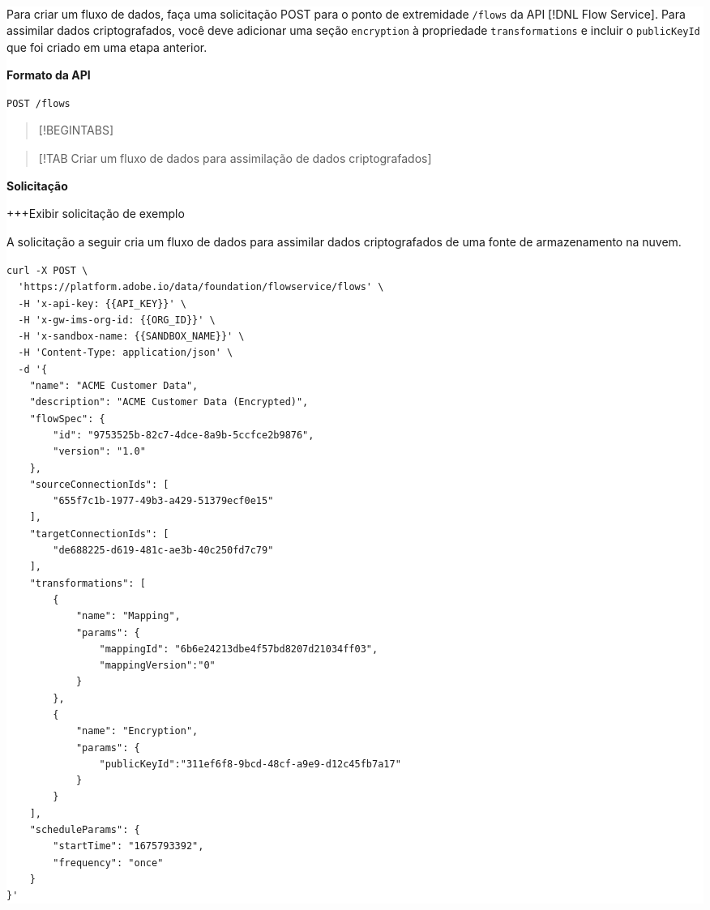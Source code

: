 Para criar um fluxo de dados, faça uma solicitação POST para o ponto de extremidade `/flows` da API [!DNL Flow Service]. Para assimilar dados criptografados, você deve adicionar uma seção `encryption` à propriedade `transformations` e incluir o `publicKeyId` que foi criado em uma etapa anterior.

**Formato da API**

```http
POST /flows
```

>[!BEGINTABS]

>[!TAB Criar um fluxo de dados para assimilação de dados criptografados]

**Solicitação**

+++Exibir solicitação de exemplo

A solicitação a seguir cria um fluxo de dados para assimilar dados criptografados de uma fonte de armazenamento na nuvem.

```shell
curl -X POST \
  'https://platform.adobe.io/data/foundation/flowservice/flows' \
  -H 'x-api-key: {{API_KEY}}' \
  -H 'x-gw-ims-org-id: {{ORG_ID}}' \
  -H 'x-sandbox-name: {{SANDBOX_NAME}}' \
  -H 'Content-Type: application/json' \
  -d '{
    "name": "ACME Customer Data",
    "description": "ACME Customer Data (Encrypted)",
    "flowSpec": {
        "id": "9753525b-82c7-4dce-8a9b-5ccfce2b9876",
        "version": "1.0"
    },
    "sourceConnectionIds": [
        "655f7c1b-1977-49b3-a429-51379ecf0e15"
    ],
    "targetConnectionIds": [
        "de688225-d619-481c-ae3b-40c250fd7c79"
    ],
    "transformations": [
        {
            "name": "Mapping",
            "params": {
                "mappingId": "6b6e24213dbe4f57bd8207d21034ff03",
                "mappingVersion":"0"
            }
        },
        {
            "name": "Encryption",
            "params": {
                "publicKeyId":"311ef6f8-9bcd-48cf-a9e9-d12c45fb7a17"
            }
        }
    ],
    "scheduleParams": {
        "startTime": "1675793392",
        "frequency": "once"
    }
}'
```

